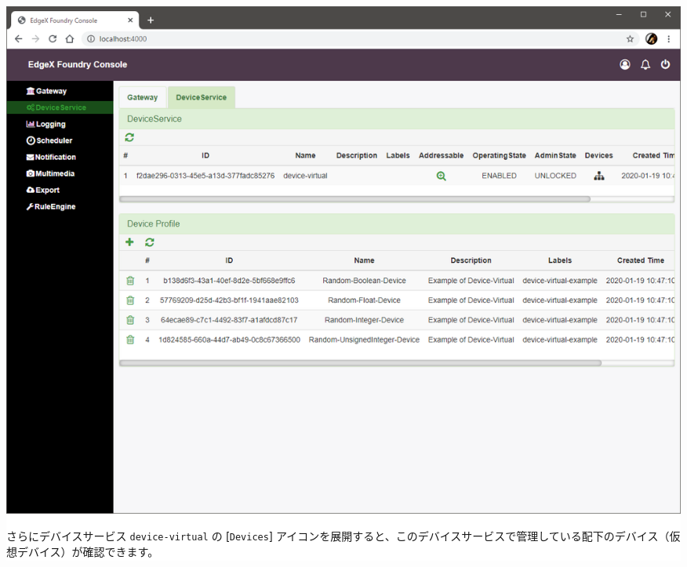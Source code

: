 ![](img/getting-started-gui-device-service.png)

さらにデバイスサービス `device-virtual` の [`Devices`] アイコンを展開すると、このデバイスサービスで管理している配下のデバイス（仮想デバイス）が確認できます。
